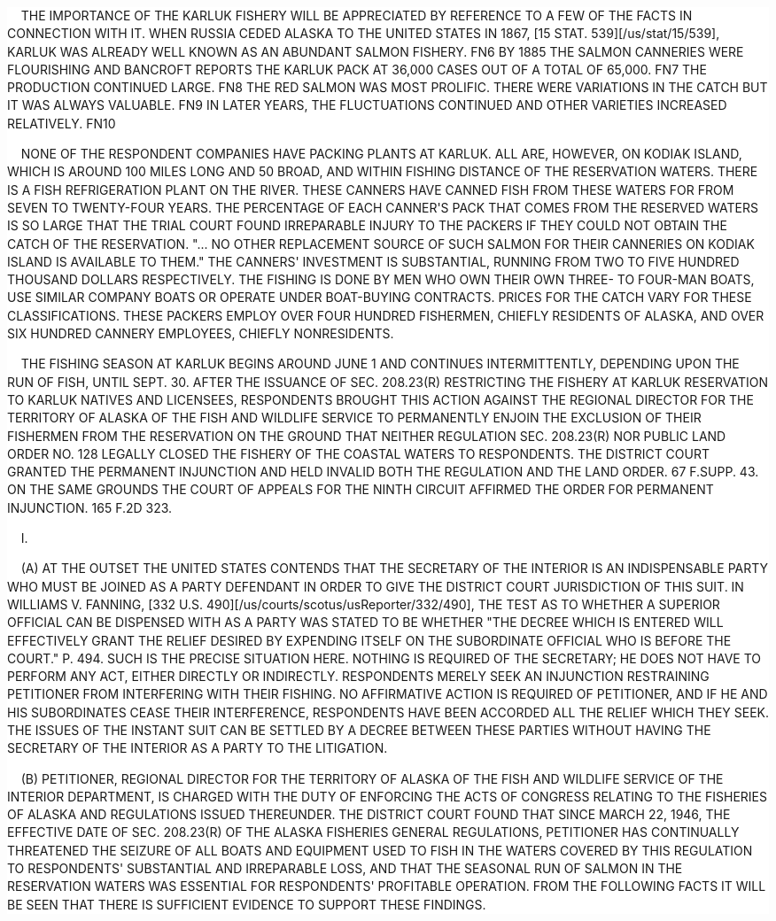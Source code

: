     THE IMPORTANCE OF THE KARLUK FISHERY WILL BE APPRECIATED BY REFERENCE TO A FEW OF THE FACTS IN CONNECTION WITH IT.  WHEN RUSSIA CEDED ALASKA TO THE UNITED STATES IN 1867, [15 STAT. 539][/us/stat/15/539], KARLUK WAS ALREADY WELL KNOWN AS AN ABUNDANT SALMON FISHERY.  FN6  BY 1885 THE SALMON CANNERIES WERE FLOURISHING AND BANCROFT REPORTS THE KARLUK PACK AT 36,000 CASES OUT OF A TOTAL OF 65,000.  FN7 THE PRODUCTION CONTINUED LARGE.  FN8 THE RED SALMON WAS MOST PROLIFIC.  THERE WERE VARIATIONS IN THE CATCH BUT IT WAS ALWAYS VALUABLE.  FN9  IN LATER YEARS, THE FLUCTUATIONS CONTINUED AND OTHER VARIETIES INCREASED RELATIVELY.  FN10

    NONE OF THE RESPONDENT COMPANIES HAVE PACKING PLANTS AT KARLUK.  ALL ARE, HOWEVER, ON KODIAK ISLAND, WHICH IS AROUND 100 MILES LONG AND 50 BROAD, AND WITHIN FISHING DISTANCE OF THE RESERVATION WATERS.  THERE IS A FISH REFRIGERATION PLANT ON THE RIVER.  THESE CANNERS HAVE CANNED FISH FROM THESE WATERS FOR FROM SEVEN TO TWENTY-FOUR YEARS.  THE PERCENTAGE OF EACH CANNER'S PACK THAT COMES FROM THE RESERVED WATERS IS SO LARGE THAT THE TRIAL COURT FOUND IRREPARABLE INJURY TO THE PACKERS IF THEY COULD NOT OBTAIN THE CATCH OF THE RESERVATION.  "...  NO OTHER REPLACEMENT SOURCE OF SUCH SALMON FOR THEIR CANNERIES ON KODIAK ISLAND IS AVAILABLE TO THEM."  THE CANNERS' INVESTMENT IS SUBSTANTIAL, RUNNING FROM TWO TO FIVE HUNDRED THOUSAND DOLLARS RESPECTIVELY.  THE FISHING IS DONE BY MEN WHO OWN THEIR OWN THREE- TO FOUR-MAN BOATS, USE SIMILAR COMPANY BOATS OR OPERATE UNDER BOAT-BUYING CONTRACTS.  PRICES FOR THE CATCH VARY FOR THESE CLASSIFICATIONS.  THESE PACKERS EMPLOY OVER FOUR HUNDRED FISHERMEN, CHIEFLY RESIDENTS OF ALASKA, AND OVER SIX HUNDRED CANNERY EMPLOYEES, CHIEFLY NONRESIDENTS.

    THE FISHING SEASON AT KARLUK BEGINS AROUND JUNE 1 AND CONTINUES INTERMITTENTLY, DEPENDING UPON THE RUN OF FISH, UNTIL SEPT. 30.  AFTER THE ISSUANCE OF SEC. 208.23(R) RESTRICTING THE FISHERY AT KARLUK RESERVATION TO KARLUK NATIVES AND LICENSEES, RESPONDENTS BROUGHT THIS ACTION AGAINST THE REGIONAL DIRECTOR FOR THE TERRITORY OF ALASKA OF THE FISH AND WILDLIFE SERVICE TO PERMANENTLY ENJOIN THE EXCLUSION OF THEIR FISHERMEN FROM THE RESERVATION ON THE GROUND THAT NEITHER REGULATION SEC. 208.23(R) NOR PUBLIC LAND ORDER NO. 128 LEGALLY CLOSED THE FISHERY OF THE COASTAL WATERS TO RESPONDENTS.  THE DISTRICT COURT GRANTED THE PERMANENT INJUNCTION AND HELD INVALID BOTH THE REGULATION AND THE LAND ORDER.  67 F.SUPP.  43.  ON THE SAME GROUNDS THE COURT OF APPEALS FOR THE NINTH CIRCUIT AFFIRMED THE ORDER FOR PERMANENT INJUNCTION.  165 F.2D 323.

    I.

    (A)  AT THE OUTSET THE UNITED STATES CONTENDS THAT THE SECRETARY OF THE INTERIOR IS AN INDISPENSABLE PARTY WHO MUST BE JOINED AS A PARTY DEFENDANT IN ORDER TO GIVE THE DISTRICT COURT JURISDICTION OF THIS SUIT.  IN WILLIAMS V. FANNING, [332 U.S. 490][/us/courts/scotus/usReporter/332/490], THE TEST AS TO WHETHER A SUPERIOR OFFICIAL CAN BE DISPENSED WITH AS A PARTY WAS STATED TO BE WHETHER "THE DECREE WHICH IS ENTERED WILL EFFECTIVELY GRANT THE RELIEF DESIRED BY EXPENDING ITSELF ON THE SUBORDINATE OFFICIAL WHO IS BEFORE THE COURT."  P. 494.  SUCH IS THE PRECISE SITUATION HERE.  NOTHING IS REQUIRED OF THE SECRETARY; HE DOES NOT HAVE TO PERFORM ANY ACT, EITHER DIRECTLY OR INDIRECTLY.  RESPONDENTS MERELY SEEK AN INJUNCTION RESTRAINING PETITIONER FROM INTERFERING WITH THEIR FISHING.  NO AFFIRMATIVE ACTION IS REQUIRED OF PETITIONER, AND IF HE AND HIS SUBORDINATES CEASE THEIR INTERFERENCE, RESPONDENTS HAVE BEEN ACCORDED ALL THE RELIEF WHICH THEY SEEK.  THE ISSUES OF THE INSTANT SUIT CAN BE SETTLED BY A DECREE BETWEEN THESE PARTIES WITHOUT HAVING THE SECRETARY OF THE INTERIOR AS A PARTY TO THE LITIGATION.

    (B)  PETITIONER, REGIONAL DIRECTOR FOR THE TERRITORY OF ALASKA OF THE FISH AND WILDLIFE SERVICE OF THE INTERIOR DEPARTMENT, IS CHARGED WITH THE DUTY OF ENFORCING THE ACTS OF CONGRESS RELATING TO THE FISHERIES OF ALASKA AND REGULATIONS ISSUED THEREUNDER.  THE DISTRICT COURT FOUND THAT SINCE MARCH 22, 1946, THE EFFECTIVE DATE OF SEC. 208.23(R) OF THE ALASKA FISHERIES GENERAL REGULATIONS, PETITIONER HAS CONTINUALLY THREATENED THE SEIZURE OF ALL BOATS AND EQUIPMENT USED TO FISH IN THE WATERS COVERED BY THIS REGULATION TO RESPONDENTS' SUBSTANTIAL AND IRREPARABLE LOSS, AND THAT THE SEASONAL RUN OF SALMON IN THE RESERVATION WATERS WAS ESSENTIAL FOR RESPONDENTS' PROFITABLE OPERATION.  FROM THE FOLLOWING FACTS IT WILL BE SEEN THAT THERE IS SUFFICIENT EVIDENCE TO SUPPORT THESE FINDINGS.
